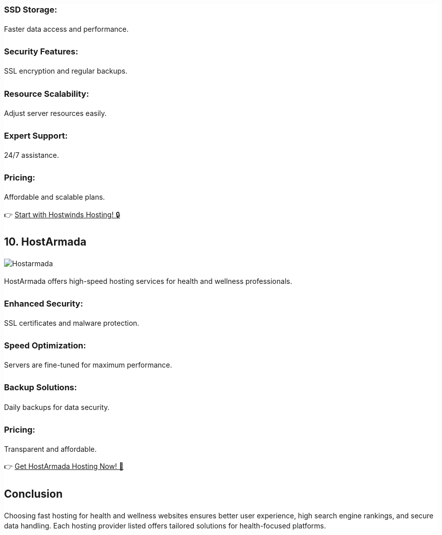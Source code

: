 ### SSD Storage:
Faster data access and performance.

### Security Features:
SSL encryption and regular backups.

### Resource Scalability:
Adjust server resources easily.

### Expert Support:
24/7 assistance.

### Pricing:
Affordable and scalable plans.

👉 [Start with Hostwinds Hosting! 🔒](https://snipitx.com/hostwinds-jy)

## 10. HostArmada

![Hostarmada](https://i.imgur.com/KFbdf3o.jpeg "Hostarmada Hosting")

HostArmada offers high-speed hosting services for health and wellness professionals.

### Enhanced Security:
SSL certificates and malware protection.

### Speed Optimization:
Servers are fine-tuned for maximum performance.

### Backup Solutions:
Daily backups for data security.

### Pricing:
Transparent and affordable.

👉 [Get HostArmada Hosting Now! 🚀](https://snipitx.com/hostarmada-jy)

## Conclusion
Choosing fast hosting for health and wellness websites ensures better user experience, high search engine rankings, and secure data handling. Each hosting provider listed offers tailored solutions for health-focused platforms.

